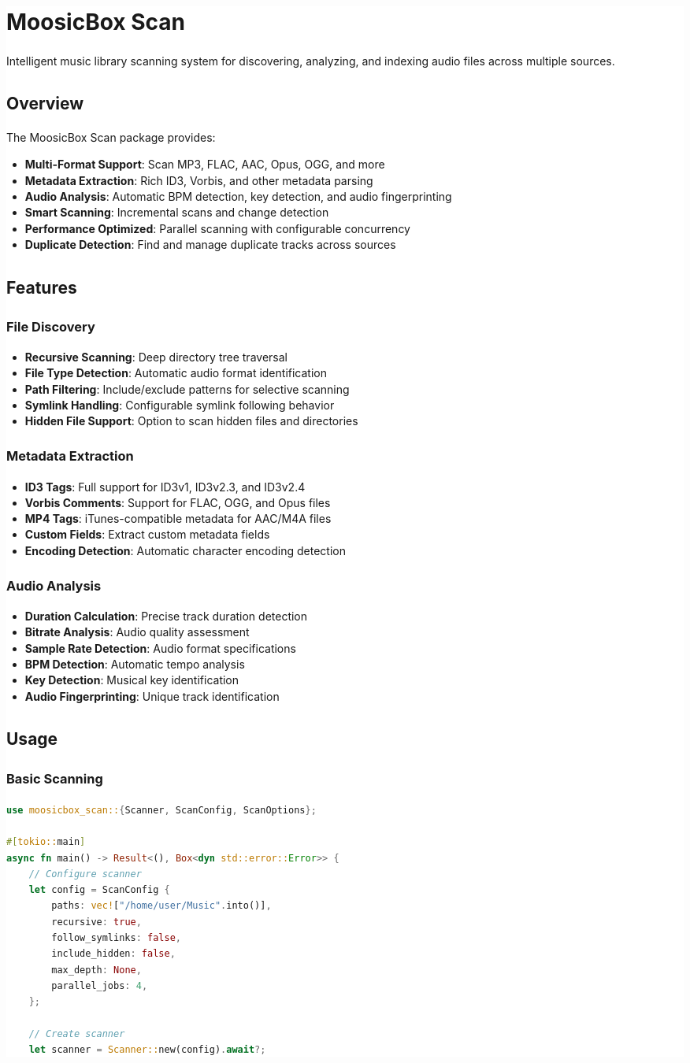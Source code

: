 # MoosicBox Scan

Intelligent music library scanning system for discovering, analyzing, and indexing audio files across multiple sources.

## Overview

The MoosicBox Scan package provides:

- **Multi-Format Support**: Scan MP3, FLAC, AAC, Opus, OGG, and more
- **Metadata Extraction**: Rich ID3, Vorbis, and other metadata parsing
- **Audio Analysis**: Automatic BPM detection, key detection, and audio fingerprinting
- **Smart Scanning**: Incremental scans and change detection
- **Performance Optimized**: Parallel scanning with configurable concurrency
- **Duplicate Detection**: Find and manage duplicate tracks across sources

## Features

### File Discovery
- **Recursive Scanning**: Deep directory tree traversal
- **File Type Detection**: Automatic audio format identification
- **Path Filtering**: Include/exclude patterns for selective scanning
- **Symlink Handling**: Configurable symlink following behavior
- **Hidden File Support**: Option to scan hidden files and directories

### Metadata Extraction
- **ID3 Tags**: Full support for ID3v1, ID3v2.3, and ID3v2.4
- **Vorbis Comments**: Support for FLAC, OGG, and Opus files
- **MP4 Tags**: iTunes-compatible metadata for AAC/M4A files
- **Custom Fields**: Extract custom metadata fields
- **Encoding Detection**: Automatic character encoding detection

### Audio Analysis
- **Duration Calculation**: Precise track duration detection
- **Bitrate Analysis**: Audio quality assessment
- **Sample Rate Detection**: Audio format specifications
- **BPM Detection**: Automatic tempo analysis
- **Key Detection**: Musical key identification
- **Audio Fingerprinting**: Unique track identification

## Usage

### Basic Scanning

```rust
use moosicbox_scan::{Scanner, ScanConfig, ScanOptions};

#[tokio::main]
async fn main() -> Result<(), Box<dyn std::error::Error>> {
    // Configure scanner
    let config = ScanConfig {
        paths: vec!["/home/user/Music".into()],
        recursive: true,
        follow_symlinks: false,
        include_hidden: false,
        max_depth: None,
        parallel_jobs: 4,
    };

    // Create scanner
    let scanner = Scanner::new(config).await?;
```
